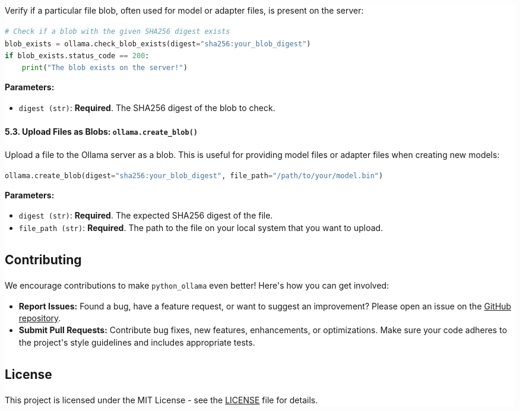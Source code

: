 Verify if a particular file blob, often used for model or adapter files, is present on the server:

```python
# Check if a blob with the given SHA256 digest exists
blob_exists = ollama.check_blob_exists(digest="sha256:your_blob_digest")
if blob_exists.status_code == 200:
    print("The blob exists on the server!")
```

**Parameters:**

- `digest (str)`: **Required**. The SHA256 digest of the blob to check.

#### 5.3. Upload Files as Blobs: `ollama.create_blob()`

Upload a file to the Ollama server as a blob. This is useful for providing model files or adapter files when creating new models:

```python
ollama.create_blob(digest="sha256:your_blob_digest", file_path="/path/to/your/model.bin")
```

**Parameters:**

- `digest (str)`: **Required**. The expected SHA256 digest of the file. 
- `file_path (str)`: **Required**. The path to the file on your local system that you want to upload.

## Contributing

We encourage contributions to make `python_ollama` even better! Here's how you can get involved:

* **Report Issues:** Found a bug, have a feature request, or want to suggest an improvement? Please open an issue on the [GitHub repository](https://github.com/DarsheeeGamer/Ollama-python).
* **Submit Pull Requests:** Contribute bug fixes, new features, enhancements, or optimizations. Make sure your code adheres to the project's style guidelines and includes appropriate tests.

## License

This project is licensed under the MIT License - see the [LICENSE](LICENSE) file for details.
